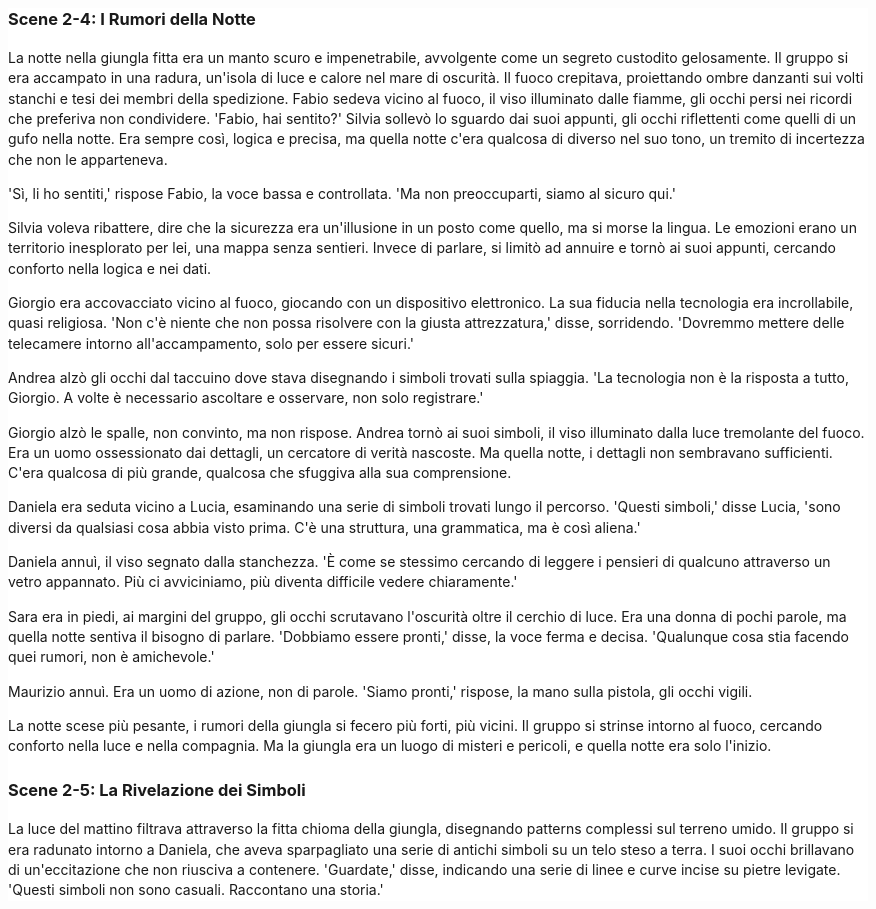 ### Scene 2-4: I Rumori della Notte

La notte nella giungla fitta era un manto scuro e impenetrabile, avvolgente come un segreto custodito gelosamente. Il gruppo si era accampato in una radura, un'isola di luce e calore nel mare di oscurità. Il fuoco crepitava, proiettando ombre danzanti sui volti stanchi e tesi dei membri della spedizione. Fabio sedeva vicino al fuoco, il viso illuminato dalle fiamme, gli occhi persi nei ricordi che preferiva non condividere. 'Fabio, hai sentito?' Silvia sollevò lo sguardo dai suoi appunti, gli occhi riflettenti come quelli di un gufo nella notte. Era sempre così, logica e precisa, ma quella notte c'era qualcosa di diverso nel suo tono, un tremito di incertezza che non le apparteneva.

'Sì, li ho sentiti,' rispose Fabio, la voce bassa e controllata. 'Ma non preoccuparti, siamo al sicuro qui.'

Silvia voleva ribattere, dire che la sicurezza era un'illusione in un posto come quello, ma si morse la lingua. Le emozioni erano un territorio inesplorato per lei, una mappa senza sentieri. Invece di parlare, si limitò ad annuire e tornò ai suoi appunti, cercando conforto nella logica e nei dati.

Giorgio era accovacciato vicino al fuoco, giocando con un dispositivo elettronico. La sua fiducia nella tecnologia era incrollabile, quasi religiosa. 'Non c'è niente che non possa risolvere con la giusta attrezzatura,' disse, sorridendo. 'Dovremmo mettere delle telecamere intorno all'accampamento, solo per essere sicuri.'

Andrea alzò gli occhi dal taccuino dove stava disegnando i simboli trovati sulla spiaggia. 'La tecnologia non è la risposta a tutto, Giorgio. A volte è necessario ascoltare e osservare, non solo registrare.'

Giorgio alzò le spalle, non convinto, ma non rispose. Andrea tornò ai suoi simboli, il viso illuminato dalla luce tremolante del fuoco. Era un uomo ossessionato dai dettagli, un cercatore di verità nascoste. Ma quella notte, i dettagli non sembravano sufficienti. C'era qualcosa di più grande, qualcosa che sfuggiva alla sua comprensione.

Daniela era seduta vicino a Lucia, esaminando una serie di simboli trovati lungo il percorso. 'Questi simboli,' disse Lucia, 'sono diversi da qualsiasi cosa abbia visto prima. C'è una struttura, una grammatica, ma è così aliena.'

Daniela annuì, il viso segnato dalla stanchezza. 'È come se stessimo cercando di leggere i pensieri di qualcuno attraverso un vetro appannato. Più ci avviciniamo, più diventa difficile vedere chiaramente.'

Sara era in piedi, ai margini del gruppo, gli occhi scrutavano l'oscurità oltre il cerchio di luce. Era una donna di pochi parole, ma quella notte sentiva il bisogno di parlare. 'Dobbiamo essere pronti,' disse, la voce ferma e decisa. 'Qualunque cosa stia facendo quei rumori, non è amichevole.'

Maurizio annuì. Era un uomo di azione, non di parole. 'Siamo pronti,' rispose, la mano sulla pistola, gli occhi vigili.

La notte scese più pesante, i rumori della giungla si fecero più forti, più vicini. Il gruppo si strinse intorno al fuoco, cercando conforto nella luce e nella compagnia. Ma la giungla era un luogo di misteri e pericoli, e quella notte era solo l'inizio.

### Scene 2-5: La Rivelazione dei Simboli

La luce del mattino filtrava attraverso la fitta chioma della giungla, disegnando patterns complessi sul terreno umido. Il gruppo si era radunato intorno a Daniela, che aveva sparpagliato una serie di antichi simboli su un telo steso a terra. I suoi occhi brillavano di un'eccitazione che non riusciva a contenere. 'Guardate,' disse, indicando una serie di linee e curve incise su pietre levigate. 'Questi simboli non sono casuali. Raccontano una storia.'
